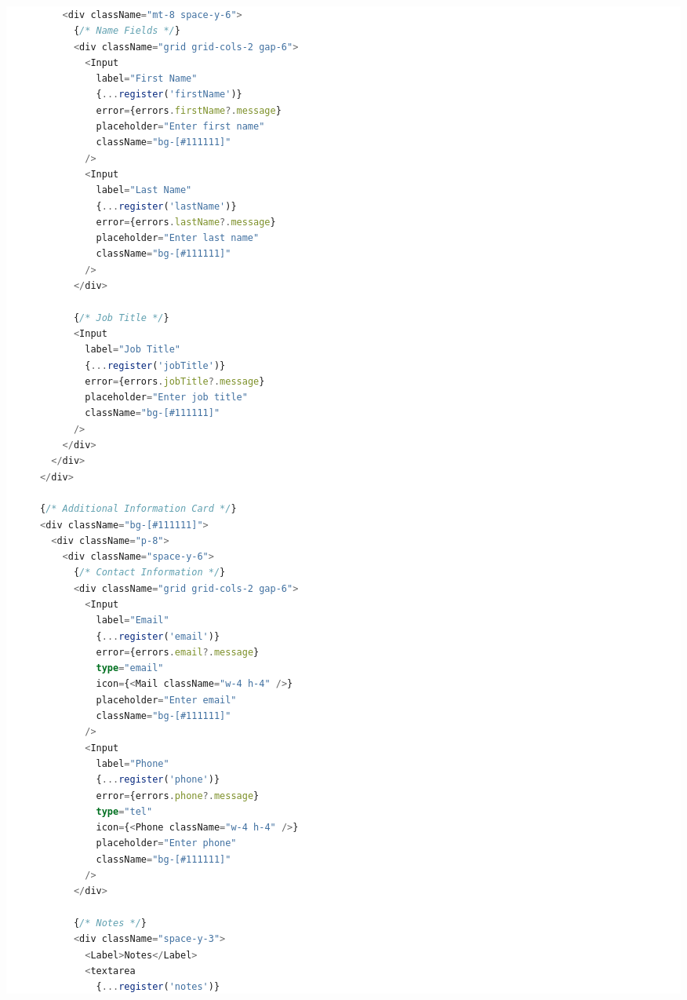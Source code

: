 ```typescript
          <div className="mt-8 space-y-6">
            {/* Name Fields */}
            <div className="grid grid-cols-2 gap-6">
              <Input
                label="First Name"
                {...register('firstName')}
                error={errors.firstName?.message}
                placeholder="Enter first name"
                className="bg-[#111111]"
              />
              <Input
                label="Last Name"
                {...register('lastName')}
                error={errors.lastName?.message}
                placeholder="Enter last name"
                className="bg-[#111111]"
              />
            </div>
            
            {/* Job Title */}
            <Input
              label="Job Title"
              {...register('jobTitle')}
              error={errors.jobTitle?.message}
              placeholder="Enter job title"
              className="bg-[#111111]"
            />
          </div>
        </div>
      </div>

      {/* Additional Information Card */}
      <div className="bg-[#111111]">
        <div className="p-8">
          <div className="space-y-6">
            {/* Contact Information */}
            <div className="grid grid-cols-2 gap-6">
              <Input
                label="Email"
                {...register('email')}
                error={errors.email?.message}
                type="email"
                icon={<Mail className="w-4 h-4" />}
                placeholder="Enter email"
                className="bg-[#111111]"
              />
              <Input
                label="Phone"
                {...register('phone')}
                error={errors.phone?.message}
                type="tel"
                icon={<Phone className="w-4 h-4" />}
                placeholder="Enter phone"
                className="bg-[#111111]"
              />
            </div>

            {/* Notes */}
            <div className="space-y-3">
              <Label>Notes</Label>
              <textarea
                {...register('notes')}
```